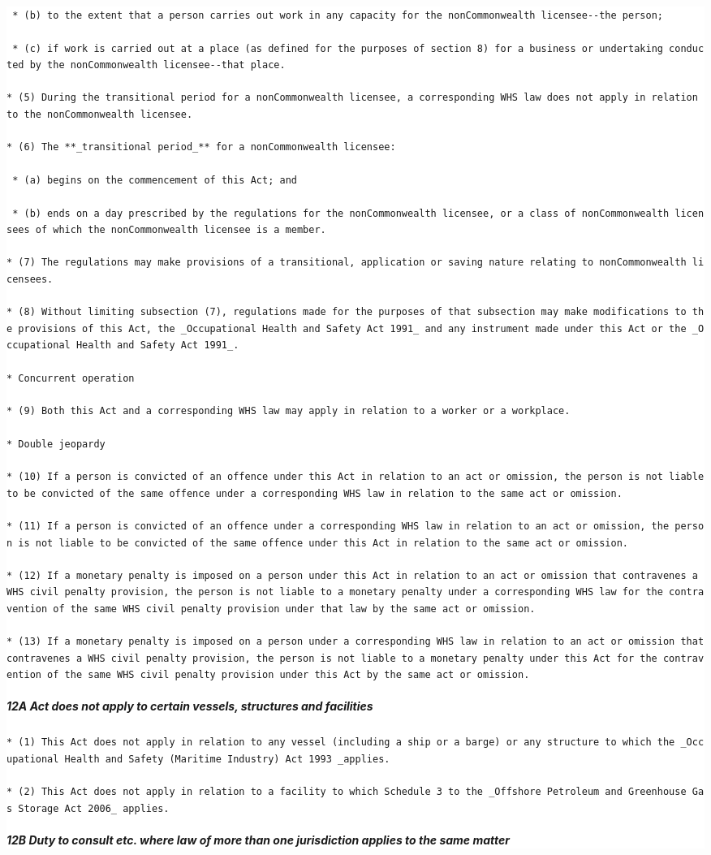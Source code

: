      * (b) to the extent that a person carries out work in any capacity for the nonCommonwealth licensee--the person;

     * (c) if work is carried out at a place (as defined for the purposes of section 8) for a business or undertaking conducted by the nonCommonwealth licensee--that place.

    * (5) During the transitional period for a nonCommonwealth licensee, a corresponding WHS law does not apply in relation to the nonCommonwealth licensee.

    * (6) The **_transitional period_** for a nonCommonwealth licensee:

     * (a) begins on the commencement of this Act; and

     * (b) ends on a day prescribed by the regulations for the nonCommonwealth licensee, or a class of nonCommonwealth licensees of which the nonCommonwealth licensee is a member.

    * (7) The regulations may make provisions of a transitional, application or saving nature relating to nonCommonwealth licensees.

    * (8) Without limiting subsection (7), regulations made for the purposes of that subsection may make modifications to the provisions of this Act, the _Occupational Health and Safety Act 1991_ and any instrument made under this Act or the _Occupational Health and Safety Act 1991_.

    * Concurrent operation

    * (9) Both this Act and a corresponding WHS law may apply in relation to a worker or a workplace.

    * Double jeopardy

    * (10) If a person is convicted of an offence under this Act in relation to an act or omission, the person is not liable to be convicted of the same offence under a corresponding WHS law in relation to the same act or omission.

    * (11) If a person is convicted of an offence under a corresponding WHS law in relation to an act or omission, the person is not liable to be convicted of the same offence under this Act in relation to the same act or omission.

    * (12) If a monetary penalty is imposed on a person under this Act in relation to an act or omission that contravenes a WHS civil penalty provision, the person is not liable to a monetary penalty under a corresponding WHS law for the contravention of the same WHS civil penalty provision under that law by the same act or omission.

    * (13) If a monetary penalty is imposed on a person under a corresponding WHS law in relation to an act or omission that contravenes a WHS civil penalty provision, the person is not liable to a monetary penalty under this Act for the contravention of the same WHS civil penalty provision under this Act by the same act or omission.

##### 12A  Act does not apply to certain vessels, structures and facilities

    * (1) This Act does not apply in relation to any vessel (including a ship or a barge) or any structure to which the _Occupational Health and Safety (Maritime Industry) Act 1993 _applies.

    * (2) This Act does not apply in relation to a facility to which Schedule 3 to the _Offshore Petroleum and Greenhouse Gas Storage Act 2006_ applies.

##### 12B  Duty to consult etc. where law of more than one jurisdiction applies to the same matter
